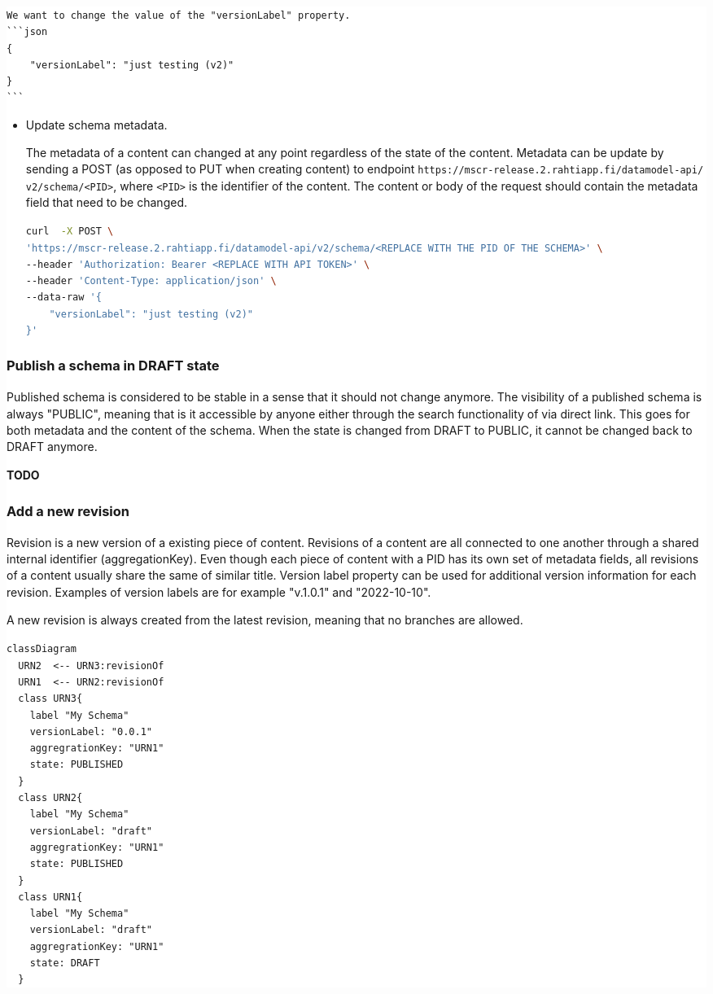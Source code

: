     We want to change the value of the "versionLabel" property. 
    ```json
    {
        "versionLabel": "just testing (v2)"
    }    
    ```

* Update schema metadata.

    The metadata of a content can changed at any point regardless of the state of the content. Metadata can be update by sending a POST (as opposed to PUT when creating content) to endpoint `https://mscr-release.2.rahtiapp.fi/datamodel-api/v2/schema/<PID>`, where `<PID>` is the identifier of the content. The content or body of the request should contain the metadata field that need to be changed. 

    ```bash
    curl  -X POST \
    'https://mscr-release.2.rahtiapp.fi/datamodel-api/v2/schema/<REPLACE WITH THE PID OF THE SCHEMA>' \
    --header 'Authorization: Bearer <REPLACE WITH API TOKEN>' \
    --header 'Content-Type: application/json' \
    --data-raw '{
        "versionLabel": "just testing (v2)"
    }'    
    ```

### Publish a schema in DRAFT state

Published schema is considered to be stable in a sense that it should not change anymore. The visibility of a published schema is always "PUBLIC", meaning that is it accessible by anyone either through the search functionality of via direct link. This goes for both metadata and the content of the schema. When the state is changed from DRAFT to PUBLIC, it cannot be changed back to DRAFT anymore. 

**TODO**

### Add a new revision

Revision is a new version of a existing piece of content. Revisions of a content are all connected to one another through a shared internal identifier (aggregationKey). Even though each piece of content with a PID has its own set of metadata fields, all revisions of a content usually share the same of similar title. Version label property can be used for additional version information for each revision. Examples of version labels are for example "v.1.0.1" and "2022-10-10". 

A new revision is always created from the latest revision, meaning that no branches are allowed. 

``` mermaid
classDiagram
  URN2  <-- URN3:revisionOf
  URN1  <-- URN2:revisionOf
  class URN3{
    label "My Schema"
    versionLabel: "0.0.1"
    aggregrationKey: "URN1"
    state: PUBLISHED
  }
  class URN2{
    label "My Schema"
    versionLabel: "draft"
    aggregrationKey: "URN1"
    state: PUBLISHED
  }
  class URN1{
    label "My Schema"
    versionLabel: "draft"
    aggregrationKey: "URN1"
    state: DRAFT
  }    
```
